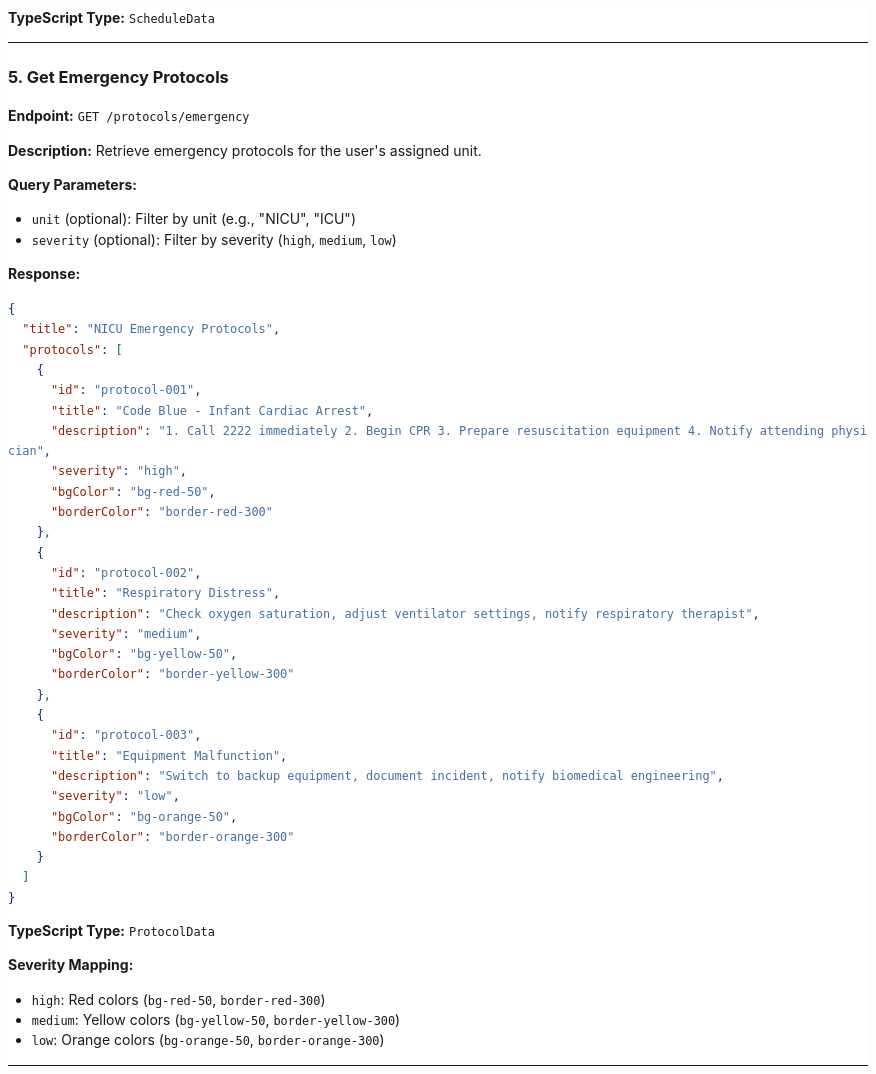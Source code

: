 **TypeScript Type:** `ScheduleData`

---

### 5. Get Emergency Protocols

**Endpoint:** `GET /protocols/emergency`

**Description:** Retrieve emergency protocols for the user's assigned unit.

**Query Parameters:**
- `unit` (optional): Filter by unit (e.g., "NICU", "ICU")
- `severity` (optional): Filter by severity (`high`, `medium`, `low`)

**Response:**
```json
{
  "title": "NICU Emergency Protocols",
  "protocols": [
    {
      "id": "protocol-001",
      "title": "Code Blue - Infant Cardiac Arrest",
      "description": "1. Call 2222 immediately 2. Begin CPR 3. Prepare resuscitation equipment 4. Notify attending physician",
      "severity": "high",
      "bgColor": "bg-red-50",
      "borderColor": "border-red-300"
    },
    {
      "id": "protocol-002",
      "title": "Respiratory Distress",
      "description": "Check oxygen saturation, adjust ventilator settings, notify respiratory therapist",
      "severity": "medium",
      "bgColor": "bg-yellow-50",
      "borderColor": "border-yellow-300"
    },
    {
      "id": "protocol-003",
      "title": "Equipment Malfunction",
      "description": "Switch to backup equipment, document incident, notify biomedical engineering",
      "severity": "low",
      "bgColor": "bg-orange-50",
      "borderColor": "border-orange-300"
    }
  ]
}
```

**TypeScript Type:** `ProtocolData`

**Severity Mapping:**
- `high`: Red colors (`bg-red-50`, `border-red-300`)
- `medium`: Yellow colors (`bg-yellow-50`, `border-yellow-300`)
- `low`: Orange colors (`bg-orange-50`, `border-orange-300`)

---